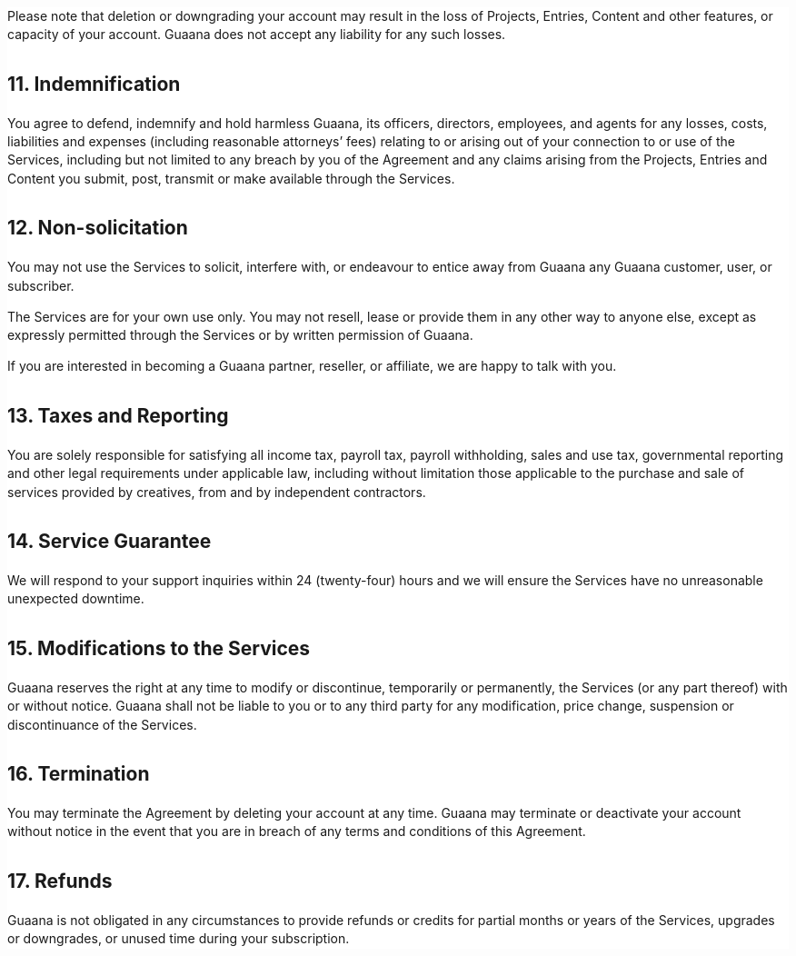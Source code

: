 Please note that deletion or downgrading your account may result in the loss of Projects, Entries, Content and other features, or capacity of your account. Guaana does not accept any liability for any such losses.

## 11. Indemnification

You agree to defend, indemnify and hold harmless Guaana, its officers, directors, employees, and agents for any losses, costs, liabilities and expenses (including reasonable attorneys’ fees) relating to or arising out of your connection to or use of the Services, including but not limited to any breach by you of the Agreement and any claims arising from the Projects, Entries and Content you submit, post, transmit or make available through the Services.

## 12. Non-solicitation

You may not use the Services to solicit, interfere with, or endeavour to entice away from Guaana any Guaana customer, user, or subscriber.

The Services are for your own use only. You may not resell, lease or provide them in any other way to anyone else, except as expressly permitted through the Services or by written permission of Guaana.

If you are interested in becoming a Guaana partner, reseller, or affiliate, we are happy to talk with you.

## 13. Taxes and Reporting

You are solely responsible for satisfying all income tax, payroll tax, payroll withholding, sales and use tax, governmental reporting and other legal requirements under applicable law, including without limitation those applicable to the purchase and sale of services provided by creatives, from and by independent contractors.

## 14. Service Guarantee
We will respond to your support inquiries within 24 (twenty-four) hours and we will ensure the Services have no unreasonable unexpected downtime.

## 15. Modifications to the Services

Guaana reserves the right at any time to modify or discontinue, temporarily or permanently, the Services (or any part thereof) with or without notice. Guaana shall not be liable to you or to any third party for any modification, price change, suspension or discontinuance of the Services.

## 16. Termination

You may terminate the Agreement by deleting your account at any time. Guaana may terminate or deactivate your account without notice in the event that you are in breach of any terms and conditions of this Agreement.

## 17. Refunds

Guaana is not obligated in any circumstances to provide refunds or credits for partial months or years of the Services, upgrades or downgrades, or unused time during your subscription.
